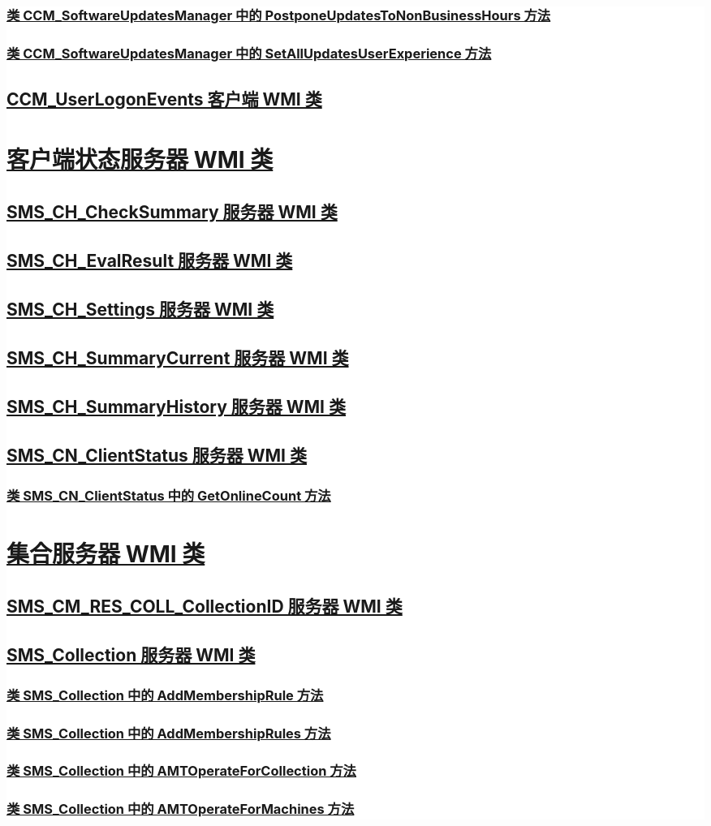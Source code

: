 ### [类 CCM_SoftwareUpdatesManager 中的 PostponeUpdatesToNonBusinessHours 方法](core/clients/sdk/postponeupdatestononbusinesshours-method-in-class-ccm_softwareupdatesmanager.md)
### [类 CCM_SoftwareUpdatesManager 中的 SetAllUpdatesUserExperience 方法](core/clients/sdk/setallupdatesuserexperience-method-in-class-ccm_softwareupdatesmanager.md)
## [CCM_UserLogonEvents 客户端 WMI 类](core/clients/sdk/ccm_userlogonevents-client-wmi-class.md)

# [客户端状态服务器 WMI 类](core/clients/status/client-status-server-wmi-classes.md)
## [SMS_CH_CheckSummary 服务器 WMI 类](core/clients/status/sms_ch_checksummary-server-wmi-class.md)
## [SMS_CH_EvalResult 服务器 WMI 类](core/clients/status/sms_ch_evalresult-server-wmi-class.md)
## [SMS_CH_Settings 服务器 WMI 类](core/clients/status/sms_ch_settings-server-wmi-class.md)
## [SMS_CH_SummaryCurrent 服务器 WMI 类](core/clients/status/sms_ch_summarycurrent-server-wmi-class.md)
## [SMS_CH_SummaryHistory 服务器 WMI 类](core/clients/status/sms_ch_summaryhistory-server-wmi-class.md)
## [SMS_CN_ClientStatus 服务器 WMI 类](core/clients/status/sms_cn_clientstatus-server-wmi-class.md)
### [类 SMS_CN_ClientStatus 中的 GetOnlineCount 方法](core/clients/status/getonlinecount-method-in-class-sms_cn_clientstatus.md)

# [集合服务器 WMI 类](core/clients/collections/collections-server-wmi-classes.md)
## [SMS_CM_RES_COLL_CollectionID 服务器 WMI 类](core/clients/collections/sms_cm_res_coll_collectionid-server-wmi-class.md)
## [SMS_Collection 服务器 WMI 类](core/clients/collections/sms_collection-server-wmi-class.md)
### [类 SMS_Collection 中的 AddMembershipRule 方法](core/clients/collections/addmembershiprule-method-in-class-sms_collection.md)
### [类 SMS_Collection 中的 AddMembershipRules 方法](core/clients/collections/addmembershiprules-method-in-class-sms_collection.md)
### [类 SMS_Collection 中的 AMTOperateForCollection 方法](core/clients/collections/amtoperateforcollection-method-in-class-sms_collection.md)
### [类 SMS_Collection 中的 AMTOperateForMachines 方法](core/clients/collections/amtoperateformachines-method-in-class-sms_collection.md)